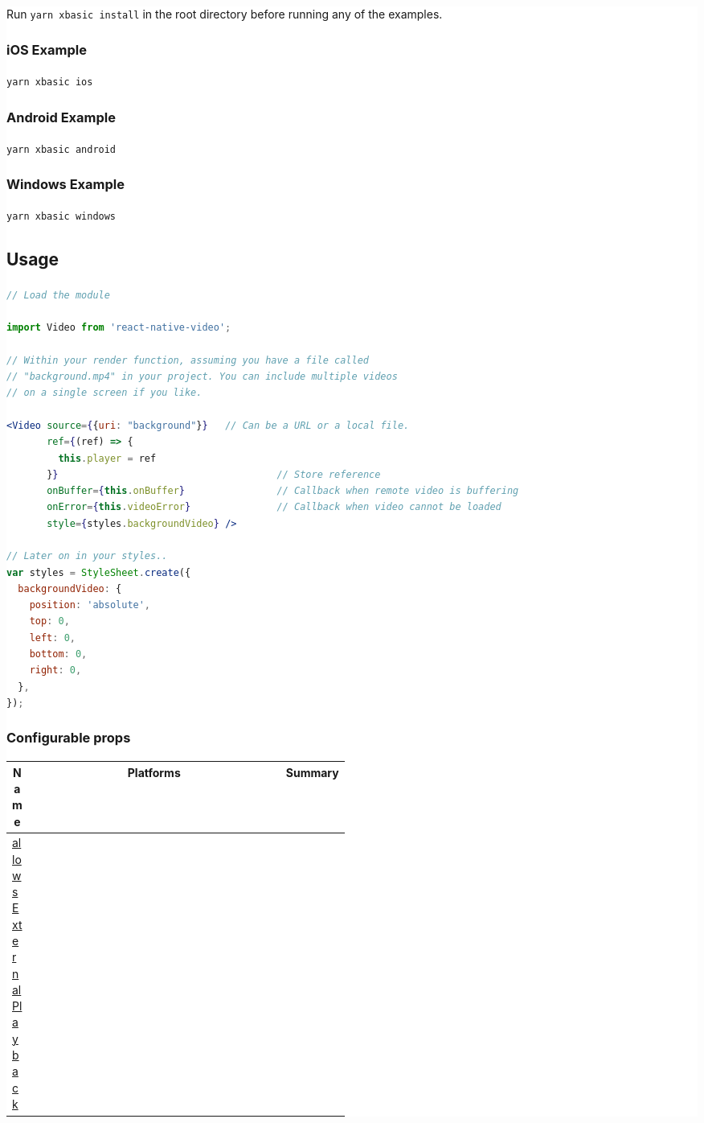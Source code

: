 Run `yarn xbasic install` in the root directory before running any of the examples.

### iOS Example
```
yarn xbasic ios
```

### Android Example
```
yarn xbasic android
```

### Windows Example
```
yarn xbasic windows
```

## Usage

```jsx
// Load the module

import Video from 'react-native-video';

// Within your render function, assuming you have a file called
// "background.mp4" in your project. You can include multiple videos
// on a single screen if you like.

<Video source={{uri: "background"}}   // Can be a URL or a local file.
       ref={(ref) => {
         this.player = ref
       }}                                      // Store reference
       onBuffer={this.onBuffer}                // Callback when remote video is buffering
       onError={this.videoError}               // Callback when video cannot be loaded
       style={styles.backgroundVideo} />

// Later on in your styles..
var styles = StyleSheet.create({
  backgroundVideo: {
    position: 'absolute',
    top: 0,
    left: 0,
    bottom: 0,
    right: 0,
  },
});
```


### Configurable props
<table>
  <thead>
    <tr>
      <th width="10px">Name</th>
      <th colspan="3" width="300px">Platforms</th>
      <th>Summary</th>
    </tr>
  </thead>
  <tbody>
    <tr>
      <td>
        <a href="#allowsexternalplayback">allowsExternalPlayback</a>
      </td>
      <td>